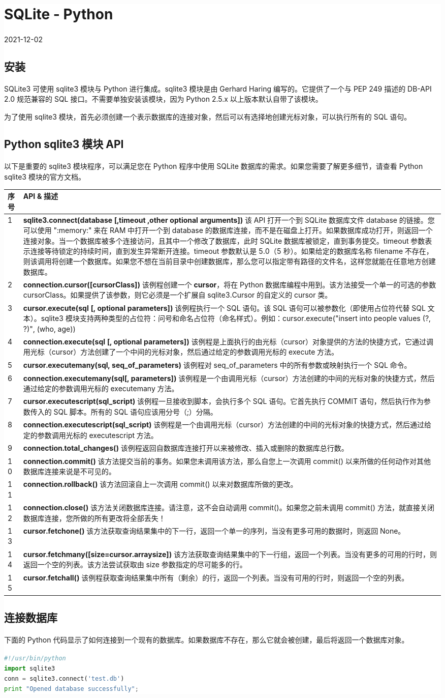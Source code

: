 # SQLite - Python

2021-12-02

## 安装

SQLite3 可使用 sqlite3 模块与 Python 进行集成。sqlite3 模块是由 Gerhard Haring 编写的。它提供了一个与 PEP 249 描述的 DB-API 2.0 规范兼容的 SQL 接口。不需要单独安装该模块，因为 Python 2.5.x 以上版本默认自带了该模块。

为了使用 sqlite3 模块，首先必须创建一个表示数据库的连接对象，然后可以有选择地创建光标对象，可以执行所有的 SQL 语句。

## Python sqlite3 模块 API

以下是重要的 sqlite3 模块程序，可以满足您在 Python 程序中使用 SQLite 数据库的需求。如果您需要了解更多细节，请查看 Python sqlite3 模块的官方文档。

| 序号 | API & 描述                                                   |
| :--- | :----------------------------------------------------------- |
| 1    | **sqlite3.connect(database [,timeout ,other optional arguments])** 该 API 打开一个到 SQLite 数据库文件 database 的链接。您可以使用 ":memory:" 来在 RAM 中打开一个到 database 的数据库连接，而不是在磁盘上打开。如果数据库成功打开，则返回一个连接对象。当一个数据库被多个连接访问，且其中一个修改了数据库，此时 SQLite 数据库被锁定，直到事务提交。timeout 参数表示连接等待锁定的持续时间，直到发生异常断开连接。timeout 参数默认是 5.0（5 秒）。如果给定的数据库名称 filename 不存在，则该调用将创建一个数据库。如果您不想在当前目录中创建数据库，那么您可以指定带有路径的文件名，这样您就能在任意地方创建数据库。 |
| 2    | **connection.cursor([cursorClass])** 该例程创建一个 **cursor**，将在 Python 数据库编程中用到。该方法接受一个单一的可选的参数 cursorClass。如果提供了该参数，则它必须是一个扩展自 sqlite3.Cursor 的自定义的 cursor 类。 |
| 3    | **cursor.execute(sql [, optional parameters])** 该例程执行一个 SQL 语句。该 SQL 语句可以被参数化（即使用占位符代替 SQL 文本）。sqlite3 模块支持两种类型的占位符：问号和命名占位符（命名样式）。例如：cursor.execute("insert into people values (?, ?)", (who, age)) |
| 4    | **connection.execute(sql [, optional parameters])** 该例程是上面执行的由光标（cursor）对象提供的方法的快捷方式，它通过调用光标（cursor）方法创建了一个中间的光标对象，然后通过给定的参数调用光标的 execute 方法。 |
| 5    | **cursor.executemany(sql, seq_of_parameters)** 该例程对 seq_of_parameters 中的所有参数或映射执行一个 SQL 命令。 |
| 6    | **connection.executemany(sql[, parameters])** 该例程是一个由调用光标（cursor）方法创建的中间的光标对象的快捷方式，然后通过给定的参数调用光标的 executemany 方法。 |
| 7    | **cursor.executescript(sql_script)** 该例程一旦接收到脚本，会执行多个 SQL 语句。它首先执行 COMMIT 语句，然后执行作为参数传入的 SQL 脚本。所有的 SQL 语句应该用分号（;）分隔。 |
| 8    | **connection.executescript(sql_script)** 该例程是一个由调用光标（cursor）方法创建的中间的光标对象的快捷方式，然后通过给定的参数调用光标的 executescript 方法。 |
| 9    | **connection.total_changes()** 该例程返回自数据库连接打开以来被修改、插入或删除的数据库总行数。 |
| 10   | **connection.commit()** 该方法提交当前的事务。如果您未调用该方法，那么自您上一次调用 commit() 以来所做的任何动作对其他数据库连接来说是不可见的。 |
| 11   | **connection.rollback()** 该方法回滚自上一次调用 commit() 以来对数据库所做的更改。 |
| 12   | **connection.close()** 该方法关闭数据库连接。请注意，这不会自动调用 commit()。如果您之前未调用 commit() 方法，就直接关闭数据库连接，您所做的所有更改将全部丢失！ |
| 13   | **cursor.fetchone()** 该方法获取查询结果集中的下一行，返回一个单一的序列，当没有更多可用的数据时，则返回 None。 |
| 14   | **cursor.fetchmany([size=cursor.arraysize])** 该方法获取查询结果集中的下一行组，返回一个列表。当没有更多的可用的行时，则返回一个空的列表。该方法尝试获取由 size 参数指定的尽可能多的行。 |
| 15   | **cursor.fetchall()** 该例程获取查询结果集中所有（剩余）的行，返回一个列表。当没有可用的行时，则返回一个空的列表。 |

## 连接数据库

下面的 Python 代码显示了如何连接到一个现有的数据库。如果数据库不存在，那么它就会被创建，最后将返回一个数据库对象。

```python
#!/usr/bin/python
import sqlite3
conn = sqlite3.connect('test.db')
print "Opened database successfully";
```
